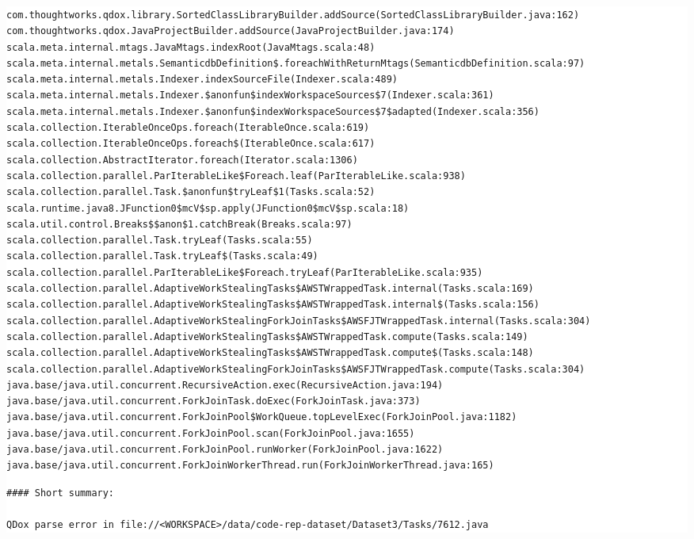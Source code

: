 	com.thoughtworks.qdox.library.SortedClassLibraryBuilder.addSource(SortedClassLibraryBuilder.java:162)
	com.thoughtworks.qdox.JavaProjectBuilder.addSource(JavaProjectBuilder.java:174)
	scala.meta.internal.mtags.JavaMtags.indexRoot(JavaMtags.scala:48)
	scala.meta.internal.metals.SemanticdbDefinition$.foreachWithReturnMtags(SemanticdbDefinition.scala:97)
	scala.meta.internal.metals.Indexer.indexSourceFile(Indexer.scala:489)
	scala.meta.internal.metals.Indexer.$anonfun$indexWorkspaceSources$7(Indexer.scala:361)
	scala.meta.internal.metals.Indexer.$anonfun$indexWorkspaceSources$7$adapted(Indexer.scala:356)
	scala.collection.IterableOnceOps.foreach(IterableOnce.scala:619)
	scala.collection.IterableOnceOps.foreach$(IterableOnce.scala:617)
	scala.collection.AbstractIterator.foreach(Iterator.scala:1306)
	scala.collection.parallel.ParIterableLike$Foreach.leaf(ParIterableLike.scala:938)
	scala.collection.parallel.Task.$anonfun$tryLeaf$1(Tasks.scala:52)
	scala.runtime.java8.JFunction0$mcV$sp.apply(JFunction0$mcV$sp.scala:18)
	scala.util.control.Breaks$$anon$1.catchBreak(Breaks.scala:97)
	scala.collection.parallel.Task.tryLeaf(Tasks.scala:55)
	scala.collection.parallel.Task.tryLeaf$(Tasks.scala:49)
	scala.collection.parallel.ParIterableLike$Foreach.tryLeaf(ParIterableLike.scala:935)
	scala.collection.parallel.AdaptiveWorkStealingTasks$AWSTWrappedTask.internal(Tasks.scala:169)
	scala.collection.parallel.AdaptiveWorkStealingTasks$AWSTWrappedTask.internal$(Tasks.scala:156)
	scala.collection.parallel.AdaptiveWorkStealingForkJoinTasks$AWSFJTWrappedTask.internal(Tasks.scala:304)
	scala.collection.parallel.AdaptiveWorkStealingTasks$AWSTWrappedTask.compute(Tasks.scala:149)
	scala.collection.parallel.AdaptiveWorkStealingTasks$AWSTWrappedTask.compute$(Tasks.scala:148)
	scala.collection.parallel.AdaptiveWorkStealingForkJoinTasks$AWSFJTWrappedTask.compute(Tasks.scala:304)
	java.base/java.util.concurrent.RecursiveAction.exec(RecursiveAction.java:194)
	java.base/java.util.concurrent.ForkJoinTask.doExec(ForkJoinTask.java:373)
	java.base/java.util.concurrent.ForkJoinPool$WorkQueue.topLevelExec(ForkJoinPool.java:1182)
	java.base/java.util.concurrent.ForkJoinPool.scan(ForkJoinPool.java:1655)
	java.base/java.util.concurrent.ForkJoinPool.runWorker(ForkJoinPool.java:1622)
	java.base/java.util.concurrent.ForkJoinWorkerThread.run(ForkJoinWorkerThread.java:165)
```
#### Short summary: 

QDox parse error in file://<WORKSPACE>/data/code-rep-dataset/Dataset3/Tasks/7612.java